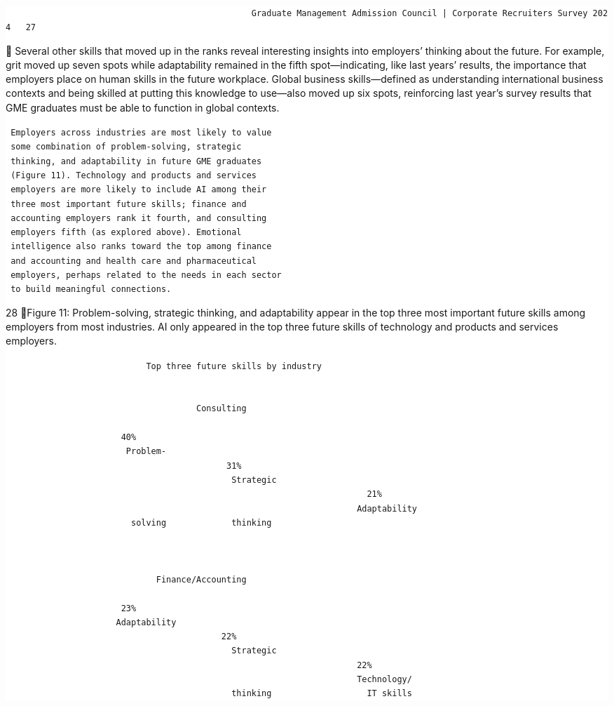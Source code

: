 


                                                     Graduate Management Admission Council | Corporate Recruiters Survey 2024   27
     Several other skills that moved up in the ranks reveal
     interesting insights into employers’ thinking about the
     future. For example, grit moved up seven spots while
     adaptability remained in the fifth spot—indicating,
     like last years’ results, the importance that employers
     place on human skills in the future workplace.
     Global business skills—defined as understanding
     international business contexts and being skilled at
     putting this knowledge to use—also moved up six
     spots, reinforcing last year’s survey results that GME
     graduates must be able to function in global contexts.

     Employers across industries are most likely to value
     some combination of problem-solving, strategic
     thinking, and adaptability in future GME graduates
     (Figure 11). Technology and products and services
     employers are more likely to include AI among their
     three most important future skills; finance and
     accounting employers rank it fourth, and consulting
     employers fifth (as explored above). Emotional
     intelligence also ranks toward the top among finance
     and accounting and health care and pharmaceutical
     employers, perhaps related to the needs in each sector
     to build meaningful connections.




28
Figure 11: Problem-solving, strategic thinking, and adaptability appear in the top
three most important future skills among employers from most industries.
AI only appeared in the top three future skills of technology and products and services employers.

                                Top three future skills by industry


                                          Consulting

                           40%
                            Problem-
                                                31%
                                                 Strategic
                                                                            21%
                                                                          Adaptability
                             solving             thinking



                                  Finance/Accounting

                           23%
                          Adaptability
                                               22%
                                                 Strategic
                                                                          22%
                                                                          Technology/
                                                 thinking                   IT skills
